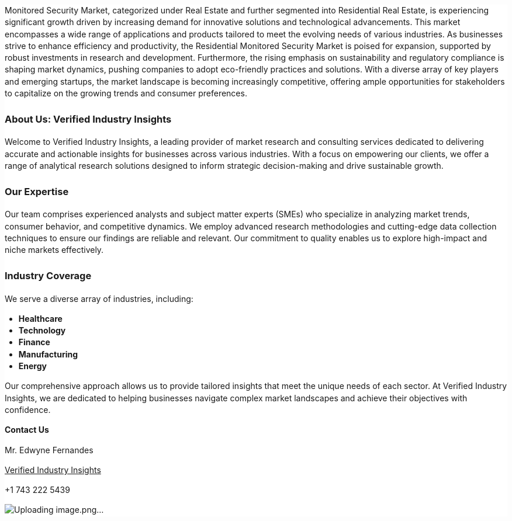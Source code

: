 Monitored Security Market, categorized under Real Estate and further segmented into Residential Real Estate, is experiencing significant growth driven by increasing demand for innovative solutions and technological advancements. This market encompasses a wide range of applications and products tailored to meet the evolving needs of various industries. As businesses strive to enhance efficiency and productivity, the Residential Monitored Security Market is poised for expansion, supported by robust investments in research and development. Furthermore, the rising emphasis on sustainability and regulatory compliance is shaping market dynamics, pushing companies to adopt eco-friendly practices and solutions. With a diverse array of key players and emerging startups, the market landscape is becoming increasingly competitive, offering ample opportunities for stakeholders to capitalize on the growing trends and consumer preferences.</p><h3>About Us: Verified Industry Insights</h3><p>Welcome to Verified Industry Insights, a leading provider of market research and consulting services dedicated to delivering accurate and actionable insights for businesses across various industries. With a focus on empowering our clients, we offer a range of analytical research solutions designed to inform strategic decision-making and drive sustainable growth.</p><h3>Our Expertise</h3><p>Our team comprises experienced analysts and subject matter experts (SMEs) who specialize in analyzing market trends, consumer behavior, and competitive dynamics. We employ advanced research methodologies and cutting-edge data collection techniques to ensure our findings are reliable and relevant. Our commitment to quality enables us to explore high-impact and niche markets effectively.</p><h3>Industry Coverage</h3><p>We serve a diverse array of industries, including:</p><ul><li><strong>Healthcare</strong></li><li><strong>Technology</strong></li><li><strong>Finance</strong></li><li><strong>Manufacturing</strong></li><li><strong>Energy</strong></li></ul><p>Our comprehensive approach allows us to provide tailored insights that meet the unique needs of each sector. At Verified Industry Insights, we are dedicated to helping businesses navigate complex market landscapes and achieve their objectives with confidence.</p><p><strong>Contact Us</strong></p><p>Mr. Edwyne Fernandes</p><p><a href="https://www.verifiedindustryinsights.com/">Verified Industry Insights</a></p><p>+1 743 222 5439</p>
![Uploading image.png…]()

